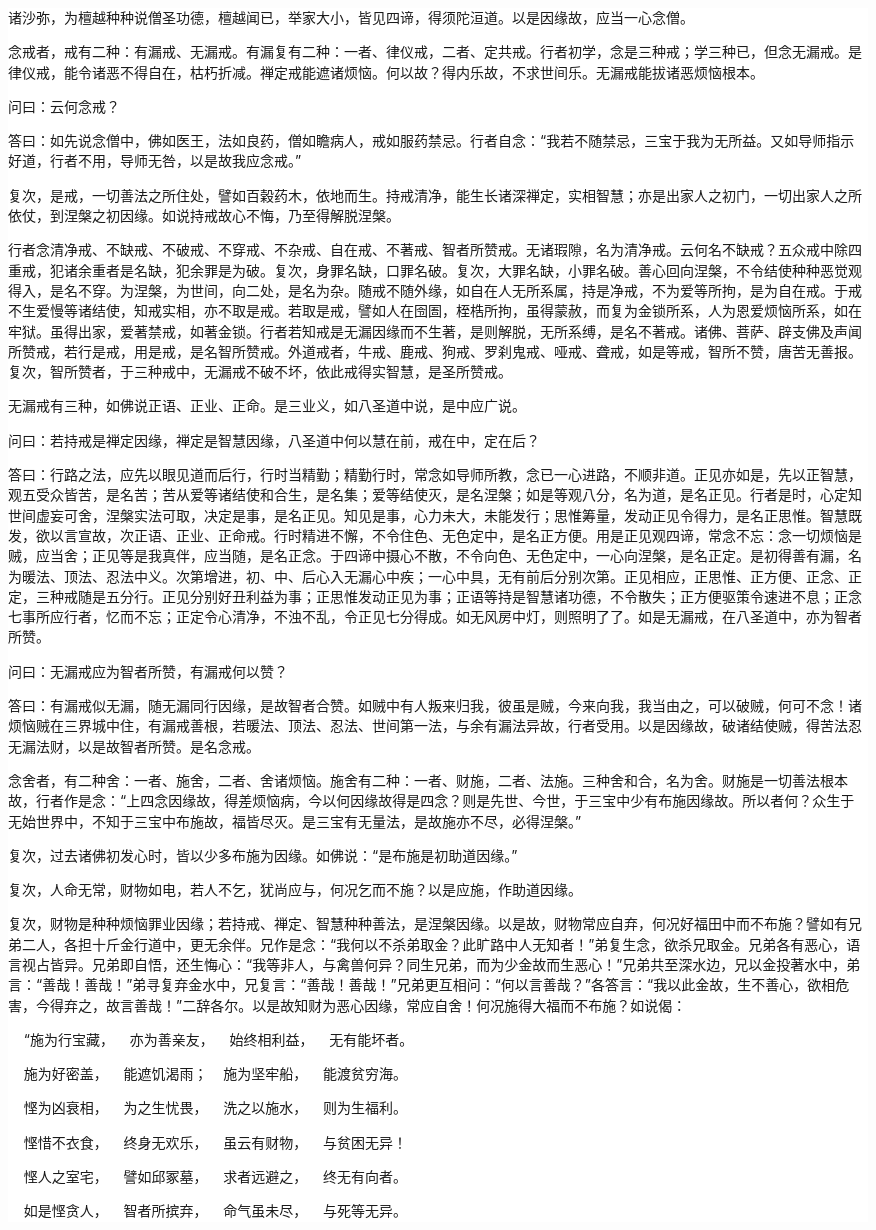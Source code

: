 诸沙弥，为檀越种种说僧圣功德，檀越闻已，举家大小，皆见四谛，得须陀洹道。以是因缘故，应当一心念僧。

念戒者，戒有二种：有漏戒、无漏戒。有漏复有二种：一者、律仪戒，二者、定共戒。行者初学，念是三种戒；学三种已，但念无漏戒。是律仪戒，能令诸恶不得自在，枯朽折减。禅定戒能遮诸烦恼。何以故？得内乐故，不求世间乐。无漏戒能拔诸恶烦恼根本。

问曰：云何念戒？

答曰：如先说念僧中，佛如医王，法如良药，僧如瞻病人，戒如服药禁忌。行者自念：“我若不随禁忌，三宝于我为无所益。又如导师指示好道，行者不用，导师无咎，以是故我应念戒。”

复次，是戒，一切善法之所住处，譬如百榖药木，依地而生。持戒清净，能生长诸深禅定，实相智慧；亦是出家人之初门，一切出家人之所依仗，到涅槃之初因缘。如说持戒故心不悔，乃至得解脱涅槃。

行者念清净戒、不缺戒、不破戒、不穿戒、不杂戒、自在戒、不著戒、智者所赞戒。无诸瑕隙，名为清净戒。云何名不缺戒？五众戒中除四重戒，犯诸余重者是名缺，犯余罪是为破。复次，身罪名缺，口罪名破。复次，大罪名缺，小罪名破。善心回向涅槃，不令结使种种恶觉观得入，是名不穿。为涅槃，为世间，向二处，是名为杂。随戒不随外缘，如自在人无所系属，持是净戒，不为爱等所拘，是为自在戒。于戒不生爱慢等诸结使，知戒实相，亦不取是戒。若取是戒，譬如人在囹圄，桎梏所拘，虽得蒙赦，而复为金锁所系，人为恩爱烦恼所系，如在牢狱。虽得出家，爱著禁戒，如著金锁。行者若知戒是无漏因缘而不生著，是则解脱，无所系缚，是名不著戒。诸佛、菩萨、辟支佛及声闻所赞戒，若行是戒，用是戒，是名智所赞戒。外道戒者，牛戒、鹿戒、狗戒、罗刹鬼戒、哑戒、聋戒，如是等戒，智所不赞，唐苦无善报。复次，智所赞者，于三种戒中，无漏戒不破不坏，依此戒得实智慧，是圣所赞戒。

无漏戒有三种，如佛说正语、正业、正命。是三业义，如八圣道中说，是中应广说。

问曰：若持戒是禅定因缘，禅定是智慧因缘，八圣道中何以慧在前，戒在中，定在后？

答曰：行路之法，应先以眼见道而后行，行时当精勤；精勤行时，常念如导师所教，念已一心进路，不顺非道。正见亦如是，先以正智慧，观五受众皆苦，是名苦；苦从爱等诸结使和合生，是名集；爱等结使灭，是名涅槃；如是等观八分，名为道，是名正见。行者是时，心定知世间虚妄可舍，涅槃实法可取，决定是事，是名正见。知见是事，心力未大，未能发行；思惟筹量，发动正见令得力，是名正思惟。智慧既发，欲以言宣故，次正语、正业、正命戒。行时精进不懈，不令住色、无色定中，是名正方便。用是正见观四谛，常念不忘：念一切烦恼是贼，应当舍；正见等是我真伴，应当随，是名正念。于四谛中摄心不散，不令向色、无色定中，一心向涅槃，是名正定。是初得善有漏，名为暖法、顶法、忍法中义。次第增进，初、中、后心入无漏心中疾；一心中具，无有前后分别次第。正见相应，正思惟、正方便、正念、正定，三种戒随是五分行。正见分别好丑利益为事；正思惟发动正见为事；正语等持是智慧诸功德，不令散失；正方便驱策令速进不息；正念七事所应行者，忆而不忘；正定令心清净，不浊不乱，令正见七分得成。如无风房中灯，则照明了了。如是无漏戒，在八圣道中，亦为智者所赞。

问曰：无漏戒应为智者所赞，有漏戒何以赞？

答曰：有漏戒似无漏，随无漏同行因缘，是故智者合赞。如贼中有人叛来归我，彼虽是贼，今来向我，我当由之，可以破贼，何可不念！诸烦恼贼在三界城中住，有漏戒善根，若暖法、顶法、忍法、世间第一法，与余有漏法异故，行者受用。以是因缘故，破诸结使贼，得苦法忍无漏法财，以是故智者所赞。是名念戒。

念舍者，有二种舍：一者、施舍，二者、舍诸烦恼。施舍有二种：一者、财施，二者、法施。三种舍和合，名为舍。财施是一切善法根本故，行者作是念：“上四念因缘故，得差烦恼病，今以何因缘故得是四念？则是先世、今世，于三宝中少有布施因缘故。所以者何？众生于无始世界中，不知于三宝中布施故，福皆尽灭。是三宝有无量法，是故施亦不尽，必得涅槃。”

复次，过去诸佛初发心时，皆以少多布施为因缘。如佛说：“是布施是初助道因缘。”

复次，人命无常，财物如电，若人不乞，犹尚应与，何况乞而不施？以是应施，作助道因缘。

复次，财物是种种烦恼罪业因缘；若持戒、禅定、智慧种种善法，是涅槃因缘。以是故，财物常应自弃，何况好福田中而不布施？譬如有兄弟二人，各担十斤金行道中，更无余伴。兄作是念：“我何以不杀弟取金？此旷路中人无知者！”弟复生念，欲杀兄取金。兄弟各有恶心，语言视占皆异。兄弟即自悟，还生悔心：“我等非人，与禽兽何异？同生兄弟，而为少金故而生恶心！”兄弟共至深水边，兄以金投著水中，弟言：“善哉！善哉！”弟寻复弃金水中，兄复言：“善哉！善哉！”兄弟更互相问：“何以言善哉？”各答言：“我以此金故，生不善心，欲相危害，今得弃之，故言善哉！”二辞各尔。以是故知财为恶心因缘，常应自舍！何况施得大福而不布施？如说偈：

&nbsp;&nbsp;&nbsp;&nbsp;“施为行宝藏，&nbsp;&nbsp;&nbsp;&nbsp;亦为善亲友，&nbsp;&nbsp;&nbsp;&nbsp;始终相利益，&nbsp;&nbsp;&nbsp;&nbsp;无有能坏者。

&nbsp;&nbsp;&nbsp;&nbsp;施为好密盖，&nbsp;&nbsp;&nbsp;&nbsp;能遮饥渴雨；&nbsp;&nbsp;&nbsp;&nbsp;施为坚牢船，&nbsp;&nbsp;&nbsp;&nbsp;能渡贫穷海。

&nbsp;&nbsp;&nbsp;&nbsp;悭为凶衰相，&nbsp;&nbsp;&nbsp;&nbsp;为之生忧畏，&nbsp;&nbsp;&nbsp;&nbsp;洗之以施水，&nbsp;&nbsp;&nbsp;&nbsp;则为生福利。

&nbsp;&nbsp;&nbsp;&nbsp;悭惜不衣食，&nbsp;&nbsp;&nbsp;&nbsp;终身无欢乐，&nbsp;&nbsp;&nbsp;&nbsp;虽云有财物，&nbsp;&nbsp;&nbsp;&nbsp;与贫困无异！

&nbsp;&nbsp;&nbsp;&nbsp;悭人之室宅，&nbsp;&nbsp;&nbsp;&nbsp;譬如邱冢墓，&nbsp;&nbsp;&nbsp;&nbsp;求者远避之，&nbsp;&nbsp;&nbsp;&nbsp;终无有向者。

&nbsp;&nbsp;&nbsp;&nbsp;如是悭贪人，&nbsp;&nbsp;&nbsp;&nbsp;智者所摈弃，&nbsp;&nbsp;&nbsp;&nbsp;命气虽未尽，&nbsp;&nbsp;&nbsp;&nbsp;与死等无异。
